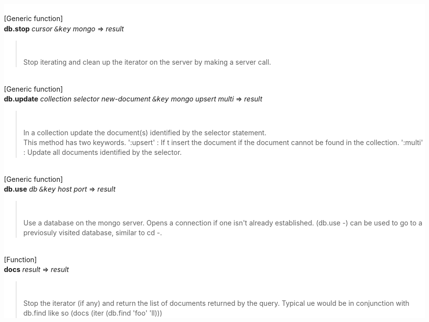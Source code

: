 
</blockquote>






<p><br>[Generic function]<br><a class=none name='db.stop'><b>db.stop</b> <i>cursor <tt>&amp;key</tt> mongo</i> =&gt; <i>result</i></a>
<blockquote><br>


Stop iterating and clean up the iterator on the server by making a server call.


</blockquote>






<p><br>[Generic function]<br><a class=none name='db.update'><b>db.update</b> <i>collection selector new-document <tt>&amp;key</tt> mongo upsert multi</i> =&gt; <i>result</i></a>
<blockquote><br>

In a collection update the document(s) identified by the selector statement.  
This method has two keywords. &#039;:upsert&#039; : If t insert the document if the document cannot be 
found in the collection. &#039;:multi&#039;  : Update all documents identified by the selector.


</blockquote>






<p><br>[Generic function]<br><a class=none name='db.use'><b>db.use</b> <i>db <tt>&amp;key</tt> host port</i> =&gt; <i>result</i></a>
<blockquote><br>


Use a database on the mongo server. Opens a connection if one isn&#039;t already 
established. (db.use -) can be used to go to a previosuly visited database, 
similar to cd -. 

</blockquote>






<p><br>[Function]<br><a class=none name='docs'><b>docs</b> <i>result</i> =&gt; <i>result</i></a>
<blockquote><br>


Stop the iterator (if any) and return the list of documents returned by the query. 
Typical ue would be in conjunction with db.find like so (docs (iter (db.find &#039;foo&#039; &#039;ll)))


</blockquote>



